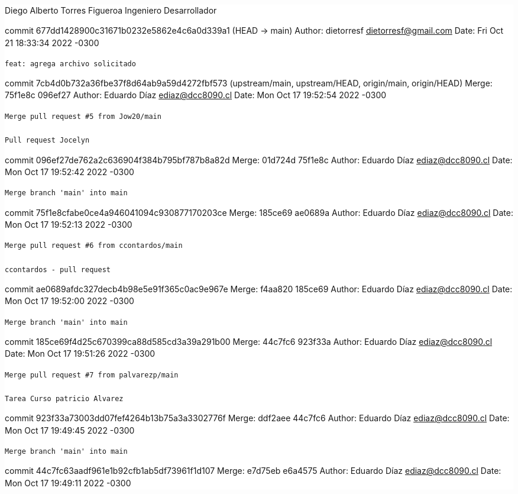 Diego Alberto Torres Figueroa Ingeniero Desarrollador

commit 677dd1428900c31671b0232e5862e4c6a0d339a1 (HEAD -> main)
Author: dietorresf <dietorresf@gmail.com>
Date:   Fri Oct 21 18:33:34 2022 -0300

    feat: agrega archivo solicitado

commit 7cb4d0b732a36fbe37f8d64ab9a59d4272fbf573 (upstream/main, upstream/HEAD, origin/main, origin/HEAD)
Merge: 75f1e8c 096ef27
Author: Eduardo Díaz <ediaz@dcc8090.cl>
Date:   Mon Oct 17 19:52:54 2022 -0300

    Merge pull request #5 from Jow20/main

    Pull request Jocelyn

commit 096ef27de762a2c636904f384b795bf787b8a82d
Merge: 01d724d 75f1e8c
Author: Eduardo Díaz <ediaz@dcc8090.cl>
Date:   Mon Oct 17 19:52:42 2022 -0300

    Merge branch 'main' into main

commit 75f1e8cfabe0ce4a946041094c930877170203ce
Merge: 185ce69 ae0689a
Author: Eduardo Díaz <ediaz@dcc8090.cl>
Date:   Mon Oct 17 19:52:13 2022 -0300

    Merge pull request #6 from ccontardos/main

    ccontardos - pull request

commit ae0689afdc327decb4b98e5e91f365c0ac9e967e
Merge: f4aa820 185ce69
Author: Eduardo Díaz <ediaz@dcc8090.cl>
Date:   Mon Oct 17 19:52:00 2022 -0300

    Merge branch 'main' into main

commit 185ce69f4d25c670399ca88d585cd3a39a291b00
Merge: 44c7fc6 923f33a
Author: Eduardo Díaz <ediaz@dcc8090.cl>
Date:   Mon Oct 17 19:51:26 2022 -0300

    Merge pull request #7 from palvarezp/main

    Tarea Curso patricio Alvarez

commit 923f33a73003dd07fef4264b13b75a3a3302776f
Merge: ddf2aee 44c7fc6
Author: Eduardo Díaz <ediaz@dcc8090.cl>
Date:   Mon Oct 17 19:49:45 2022 -0300

    Merge branch 'main' into main

commit 44c7fc63aadf961e1b92cfb1ab5df73961f1d107
Merge: e7d75eb e6a4575
Author: Eduardo Díaz <ediaz@dcc8090.cl>
Date:   Mon Oct 17 19:49:11 2022 -0300

